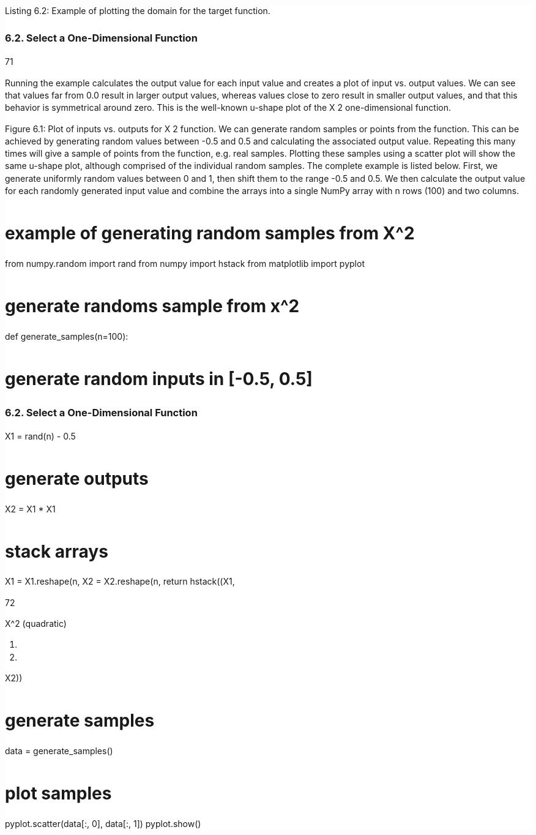 Listing 6.2: Example of plotting the domain for the target function.

### 6.2. Select a One-Dimensional Function

71

Running the example calculates the output value for each input value and creates a plot
of input vs. output values. We can see that values far from 0.0 result in larger output values,
whereas values close to zero result in smaller output values, and that this behavior is symmetrical
around zero. This is the well-known u-shape plot of the X 2 one-dimensional function.

Figure 6.1: Plot of inputs vs. outputs for X 2 function.
We can generate random samples or points from the function. This can be achieved by
generating random values between -0.5 and 0.5 and calculating the associated output value.
Repeating this many times will give a sample of points from the function, e.g. real samples.
Plotting these samples using a scatter plot will show the same u-shape plot, although comprised
of the individual random samples. The complete example is listed below. First, we generate
uniformly random values between 0 and 1, then shift them to the range -0.5 and 0.5. We then
calculate the output value for each randomly generated input value and combine the arrays into
a single NumPy array with n rows (100) and two columns.
# example of generating random samples from X^2
from numpy.random import rand
from numpy import hstack
from matplotlib import pyplot
# generate randoms sample from x^2
def generate_samples(n=100):
# generate random inputs in [-0.5, 0.5]

### 6.2. Select a One-Dimensional Function
X1 = rand(n) - 0.5
# generate outputs
X2 = X1 * X1
# stack arrays
X1 = X1.reshape(n,
X2 = X2.reshape(n,
return hstack((X1,

72

X^2 (quadratic)

1)
1)
X2))

# generate samples
data = generate_samples()
# plot samples
pyplot.scatter(data[:, 0], data[:, 1])
pyplot.show()
